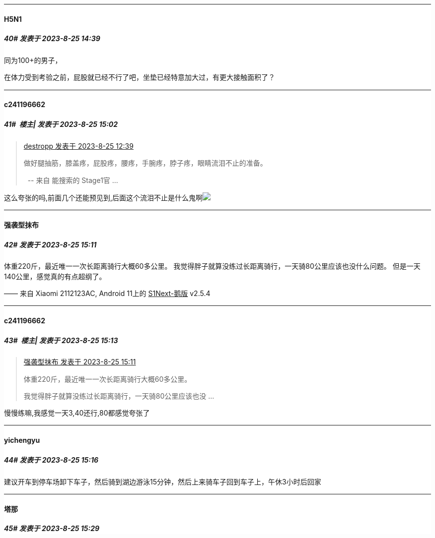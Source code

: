 *****

####  H5N1  
##### 40#       发表于 2023-8-25 14:39

同为100+的男子，

在体力受到考验之前，屁股就已经不行了吧，坐垫已经特意加大过，有更大接触面积了？

*****

####  c241196662  
##### 41#         楼主| 发表于 2023-8-25 15:02

<blockquote><a href="httphttps://bbs.saraba1st.com/2b/forum.php?mod=redirect&amp;goto=findpost&amp;pid=62159356&amp;ptid=2149852" target="_blank">destropp 发表于 2023-8-25 12:39</a>

做好腿抽筋，膝盖疼，屁股疼，腰疼，手腕疼，脖子疼，眼睛流泪不止的准备。

  -- 来自 能搜索的 Stage1官 ...</blockquote>
这么夸张的吗,前面几个还能预见到,后面这个流泪不止是什么鬼啊<img src="https://static.saraba1st.com/image/smiley/face2017/051.png" referrerpolicy="no-referrer">

*****

####  强袭型抹布  
##### 42#       发表于 2023-8-25 15:11

体重220斤，最近唯一一次长距离骑行大概60多公里。
我觉得胖子就算没练过长距离骑行，一天骑80公里应该也没什么问题。
但是一天140公里，感觉真的有点超纲了。

—— 来自 Xiaomi 2112123AC, Android 11上的 [S1Next-鹅版](https://github.com/ykrank/S1-Next/releases) v2.5.4

*****

####  c241196662  
##### 43#         楼主| 发表于 2023-8-25 15:13

<blockquote><a href="httphttps://bbs.saraba1st.com/2b/forum.php?mod=redirect&amp;goto=findpost&amp;pid=62161436&amp;ptid=2149852" target="_blank">强袭型抹布 发表于 2023-8-25 15:11</a>

体重220斤，最近唯一一次长距离骑行大概60多公里。

我觉得胖子就算没练过长距离骑行，一天骑80公里应该也没 ...</blockquote>
慢慢练嘛,我感觉一天3,40还行,80都感觉夸张了

*****

####  yichengyu  
##### 44#       发表于 2023-8-25 15:16

建议开车到停车场卸下车子，然后骑到湖边游泳15分钟，然后上来骑车子回到车子上，午休3小时后回家

*****

####  塔那  
##### 45#       发表于 2023-8-25 15:29
